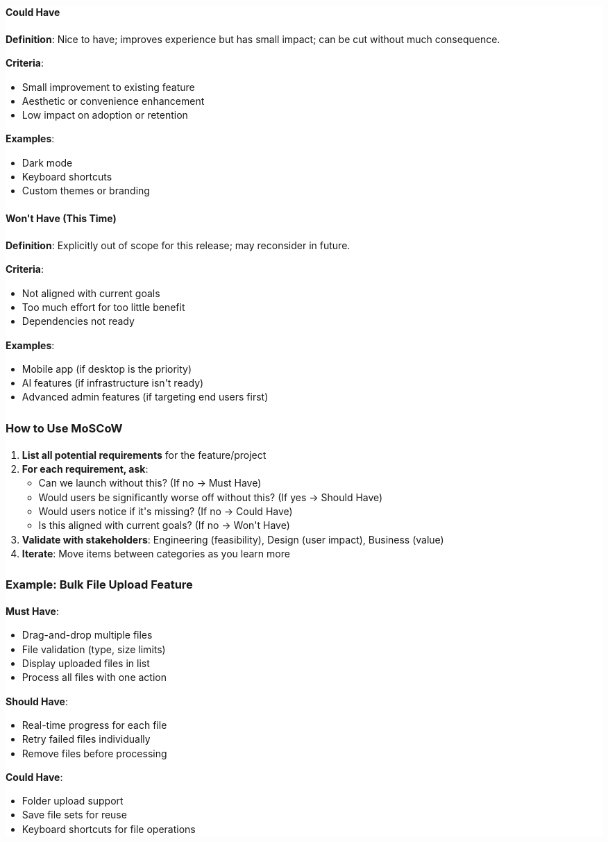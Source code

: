 #### Could Have
**Definition**: Nice to have; improves experience but has small impact; can be cut without much consequence.

**Criteria**:
- Small improvement to existing feature
- Aesthetic or convenience enhancement
- Low impact on adoption or retention

**Examples**:
- Dark mode
- Keyboard shortcuts
- Custom themes or branding

#### Won't Have (This Time)
**Definition**: Explicitly out of scope for this release; may reconsider in future.

**Criteria**:
- Not aligned with current goals
- Too much effort for too little benefit
- Dependencies not ready

**Examples**:
- Mobile app (if desktop is the priority)
- AI features (if infrastructure isn't ready)
- Advanced admin features (if targeting end users first)

### How to Use MoSCoW

1. **List all potential requirements** for the feature/project
2. **For each requirement, ask**:
   - Can we launch without this? (If no → Must Have)
   - Would users be significantly worse off without this? (If yes → Should Have)
   - Would users notice if it's missing? (If no → Could Have)
   - Is this aligned with current goals? (If no → Won't Have)
3. **Validate with stakeholders**: Engineering (feasibility), Design (user impact), Business (value)
4. **Iterate**: Move items between categories as you learn more

### Example: Bulk File Upload Feature

**Must Have**:
- Drag-and-drop multiple files
- File validation (type, size limits)
- Display uploaded files in list
- Process all files with one action

**Should Have**:
- Real-time progress for each file
- Retry failed files individually
- Remove files before processing

**Could Have**:
- Folder upload support
- Save file sets for reuse
- Keyboard shortcuts for file operations
